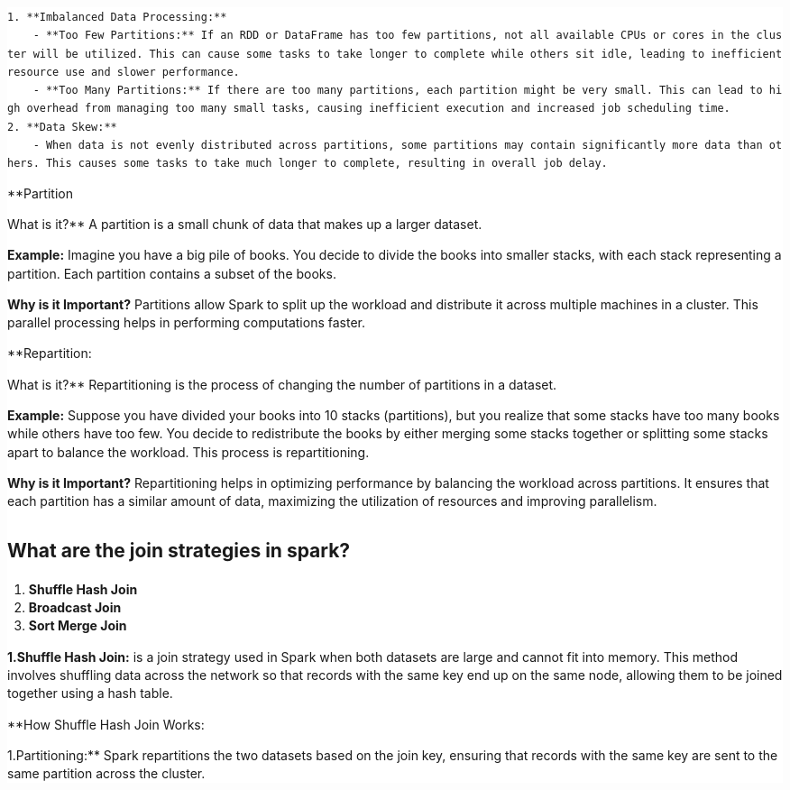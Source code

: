     1. **Imbalanced Data Processing:**
        - **Too Few Partitions:** If an RDD or DataFrame has too few partitions, not all available CPUs or cores in the cluster will be utilized. This can cause some tasks to take longer to complete while others sit idle, leading to inefficient resource use and slower performance.
        - **Too Many Partitions:** If there are too many partitions, each partition might be very small. This can lead to high overhead from managing too many small tasks, causing inefficient execution and increased job scheduling time.
    2. **Data Skew:**
        - When data is not evenly distributed across partitions, some partitions may contain significantly more data than others. This causes some tasks to take much longer to complete, resulting in overall job delay.

**Partition

What is it?**
A partition is a small chunk of data that makes up a larger dataset.

**Example:**
Imagine you have a big pile of books. You decide to divide the books into smaller stacks, with each stack representing a partition. Each partition contains a subset of the books.

**Why is it Important?**
Partitions allow Spark to split up the workload and distribute it across multiple machines in a cluster. This parallel processing helps in performing computations faster.

**Repartition:

What is it?**
Repartitioning is the process of changing the number of partitions in a dataset.

**Example:**
Suppose you have divided your books into 10 stacks (partitions), but you realize that some stacks have too many books while others have too few. You decide to redistribute the books by either merging some stacks together or splitting some stacks apart to balance the workload. This process is repartitioning.

**Why is it Important?**
Repartitioning helps in optimizing performance by balancing the workload across partitions. It ensures that each partition has a similar amount of data, maximizing the utilization of resources and improving parallelism.

## What are the join strategies in spark?

1. **Shuffle Hash Join**
2. **Broadcast  Join**
3. **Sort Merge Join**

**1.Shuffle Hash Join:** is a join strategy used in Spark when both datasets are large and cannot fit into memory. This method involves shuffling data across the network so that records with the same key end up on the same node, allowing them to be joined together using a hash table.

**How Shuffle Hash Join Works:

1.Partitioning:** Spark repartitions the two datasets based on the join key, ensuring that records with the same key are sent to the same partition across the cluster.
